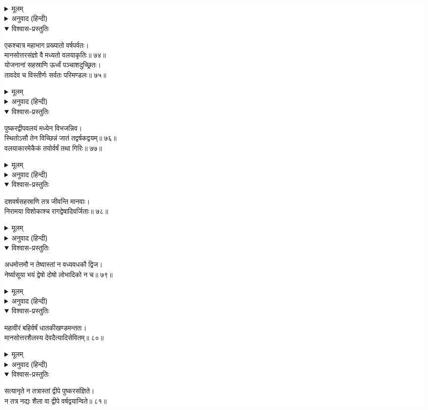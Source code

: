 <details><summary>मूलम्</summary></details>

<details><summary>अनुवाद (हिन्दी)</summary></details>

<details open><summary>विश्वास-प्रस्तुतिः</summary>

एकश्चात्र महाभाग प्रख्यातो वर्षपर्वतः।  
मानसोत्तरसंज्ञो वै मध्यतो वलयाकृतिः॥ ७४॥  
योजनानां सहस्राणि ऊर्ध्वं पञ्चाशदुच्छ्रितः।  
तावदेव च विस्तीर्णः सर्वतः परिमण्डलः॥ ७५॥
</details>

<details><summary>मूलम्</summary></details>

<details><summary>अनुवाद (हिन्दी)</summary></details>

<details open><summary>विश्वास-प्रस्तुतिः</summary>

पुष्करद्वीपवलयं मध्येन विभजन्निव।  
स्थितोऽसौ तेन विच्छिन्नं जातं तद्वर्षकद्वयम्॥ ७६॥  
वलयाकारमेकैकं तयोर्वर्षं तथा गिरिः॥ ७७॥
</details>

<details><summary>मूलम्</summary></details>

<details><summary>अनुवाद (हिन्दी)</summary></details>

<details open><summary>विश्वास-प्रस्तुतिः</summary>

दशवर्षसहस्राणि तत्र जीवन्ति मानवाः।  
निरामया विशोकाश्च रागद्वेषादिवर्जिताः॥ ७८॥
</details>

<details><summary>मूलम्</summary></details>

<details><summary>अनुवाद (हिन्दी)</summary></details>

<details open><summary>विश्वास-प्रस्तुतिः</summary>

अधमोत्तमौ न तेष्वास्तां न वध्यवधकौ द्विज।  
नेर्ष्यासूया भयं द्वेषो दोषो लोभादिको न च॥ ७९॥
</details>

<details><summary>मूलम्</summary></details>

<details><summary>अनुवाद (हिन्दी)</summary></details>

<details open><summary>विश्वास-प्रस्तुतिः</summary>

महावीरं बहिर्वर्षं धातकीखण्डमन्ततः।  
मानसोत्तरशैलस्य देवदैत्यादिसेवितम्॥ ८०॥
</details>

<details><summary>मूलम्</summary></details>

<details><summary>अनुवाद (हिन्दी)</summary></details>

<details open><summary>विश्वास-प्रस्तुतिः</summary>

सत्यानृते न तत्रास्तां द्वीपे पुष्करसंज्ञिते।  
न तत्र नद्यः शैला वा द्वीपे वर्षद्वयान्विते॥ ८१॥
</details>
